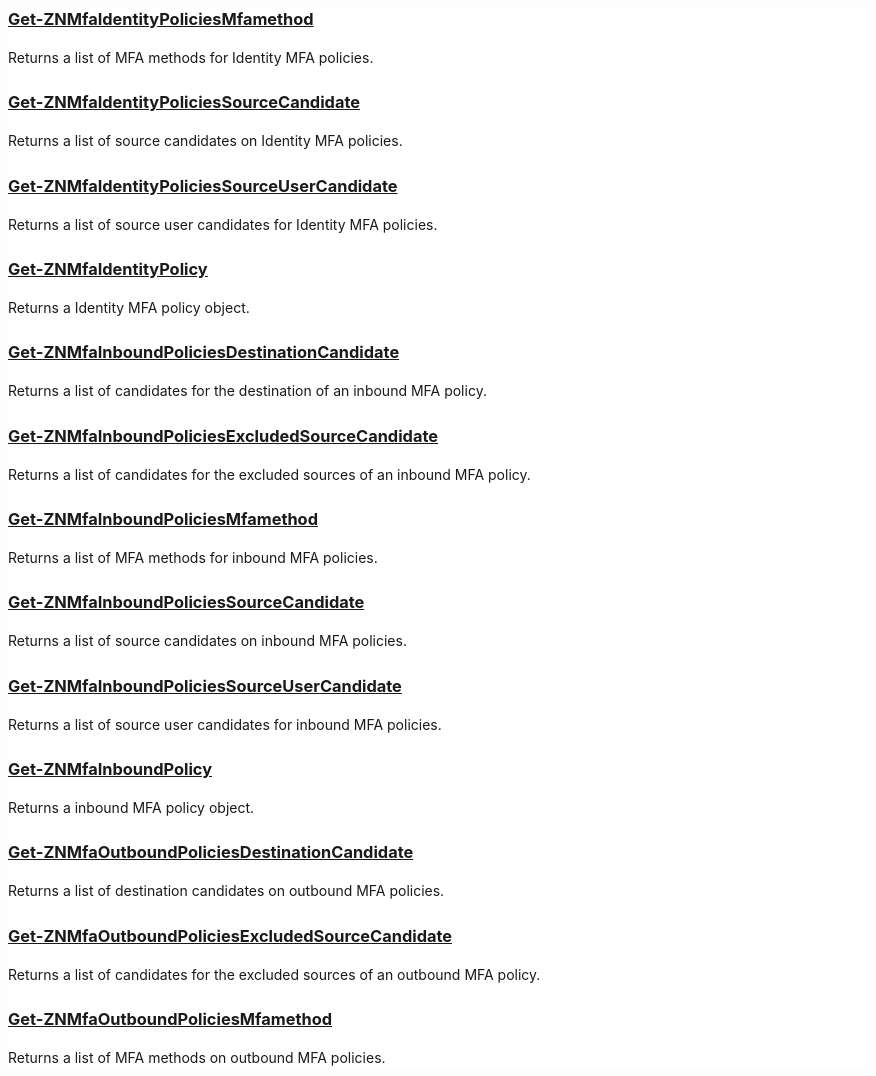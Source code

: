 ### [Get-ZNMfaIdentityPoliciesMfamethod](Get-ZNMfaIdentityPoliciesMfamethod.md)
Returns a list of MFA methods for Identity MFA policies.

### [Get-ZNMfaIdentityPoliciesSourceCandidate](Get-ZNMfaIdentityPoliciesSourceCandidate.md)
Returns a list of source candidates on Identity MFA policies.

### [Get-ZNMfaIdentityPoliciesSourceUserCandidate](Get-ZNMfaIdentityPoliciesSourceUserCandidate.md)
Returns a list of source user candidates for Identity MFA policies.

### [Get-ZNMfaIdentityPolicy](Get-ZNMfaIdentityPolicy.md)
Returns a Identity MFA policy object.

### [Get-ZNMfaInboundPoliciesDestinationCandidate](Get-ZNMfaInboundPoliciesDestinationCandidate.md)
Returns a list of candidates for the destination of an inbound MFA policy.

### [Get-ZNMfaInboundPoliciesExcludedSourceCandidate](Get-ZNMfaInboundPoliciesExcludedSourceCandidate.md)
Returns a list of candidates for the excluded sources of an inbound MFA policy.

### [Get-ZNMfaInboundPoliciesMfamethod](Get-ZNMfaInboundPoliciesMfamethod.md)
Returns a list of MFA methods for inbound MFA policies.

### [Get-ZNMfaInboundPoliciesSourceCandidate](Get-ZNMfaInboundPoliciesSourceCandidate.md)
Returns a list of source candidates on inbound MFA policies.

### [Get-ZNMfaInboundPoliciesSourceUserCandidate](Get-ZNMfaInboundPoliciesSourceUserCandidate.md)
Returns a list of source user candidates for inbound MFA policies.

### [Get-ZNMfaInboundPolicy](Get-ZNMfaInboundPolicy.md)
Returns a inbound MFA policy object.

### [Get-ZNMfaOutboundPoliciesDestinationCandidate](Get-ZNMfaOutboundPoliciesDestinationCandidate.md)
Returns a list of destination candidates on outbound MFA policies.

### [Get-ZNMfaOutboundPoliciesExcludedSourceCandidate](Get-ZNMfaOutboundPoliciesExcludedSourceCandidate.md)
Returns a list of candidates for the excluded sources of an outbound MFA policy.

### [Get-ZNMfaOutboundPoliciesMfamethod](Get-ZNMfaOutboundPoliciesMfamethod.md)
Returns a list of MFA methods on outbound MFA policies.
